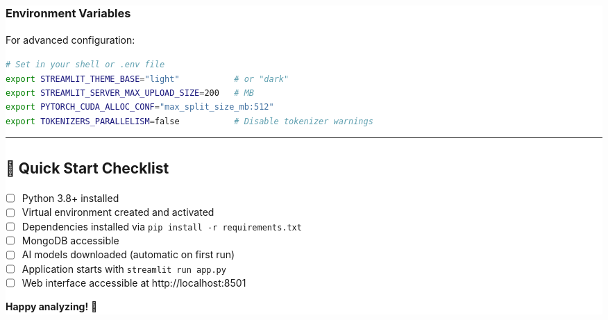 ### Environment Variables
For advanced configuration:

```bash
# Set in your shell or .env file
export STREAMLIT_THEME_BASE="light"           # or "dark"
export STREAMLIT_SERVER_MAX_UPLOAD_SIZE=200   # MB
export PYTORCH_CUDA_ALLOC_CONF="max_split_size_mb:512"
export TOKENIZERS_PARALLELISM=false           # Disable tokenizer warnings
```

---

## 🎯 Quick Start Checklist

- [ ] Python 3.8+ installed
- [ ] Virtual environment created and activated
- [ ] Dependencies installed via `pip install -r requirements.txt`
- [ ] MongoDB accessible
- [ ] AI models downloaded (automatic on first run)
- [ ] Application starts with `streamlit run app.py`
- [ ] Web interface accessible at http://localhost:8501

**Happy analyzing!** 🚀